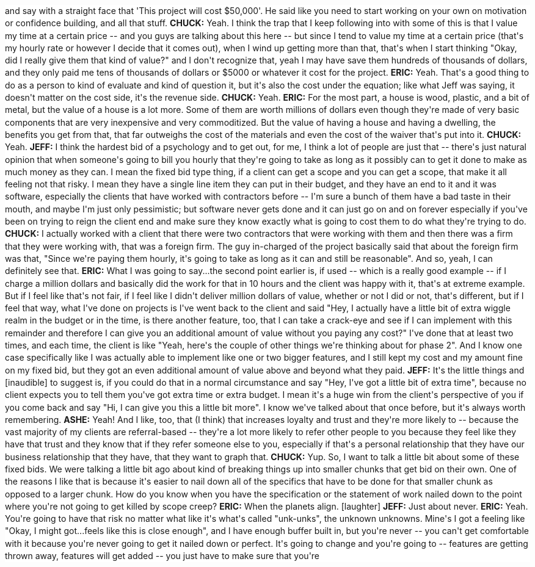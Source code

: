 and say with a straight face that 'This project will cost $50,000'. He said like you need to start working on your own on motivation or confidence building, and all that stuff. **CHUCK:** Yeah. I think the trap that I keep following into with some of this is that I value my time at a certain price -- and you guys are talking about this here -- but since I tend to value my time at a certain price (that's my hourly rate or however I decide that it comes out), when I wind up getting more than that, that's when I start thinking "Okay, did I really give them that kind of value?" and I don't recognize that, yeah I may have save them hundreds of thousands of dollars, and they only paid me tens of thousands of dollars or $5000 or whatever it cost for the project. **ERIC:** Yeah. That's a good thing to do as a person to kind of evaluate and kind of question it, but it's also the cost under the equation; like what Jeff was saying, it doesn't matter on the cost side, it's the revenue side. **CHUCK:** Yeah. **ERIC:** For the most part, a house is wood, plastic, and a bit of metal, but the value of a house is a lot more. Some of them are worth millions of dollars even though they're made of very basic components that are very inexpensive and very commoditized. But the value of having a house and having a dwelling, the benefits you get from that, that far outweighs the cost of the materials and even the cost of the waiver that's put into it. **CHUCK:** Yeah. **JEFF:** I think the hardest bid of a psychology and to get out, for me, I think a lot of people are just that -- there's just natural opinion that when someone's going to bill you hourly that they're going to take as long as it possibly can to get it done to make as much money as they can. I mean the fixed bid type thing, if a client can get a scope and you can get a scope, that make it all feeling not that risky. I mean they have a single line item they can put in their budget, and they have an end to it and it was software, especially the clients that have worked with contractors before -- I'm sure a bunch of them have a bad taste in their mouth, and maybe I'm just only pessimistic; but software never gets done and it can just go on and on forever especially if you've been on trying to reign the client end and make sure they know exactly what is going to cost them to do what they're trying to do. **CHUCK:** I actually worked with a client that there were two contractors that were working with them and then there was a firm that they were working with, that was a foreign firm. The guy in-charged of the project basically said that about the foreign firm was that, "Since we're paying them hourly, it's going to take as long as it can and still be reasonable". And so, yeah, I can definitely see that. **ERIC:** What I was going to say...the second point earlier is, if used -- which is a really good example -- if I charge a million dollars and basically did the work for that in 10 hours and the client was happy with it, that's at extreme example. But if I feel like that's not fair, if I feel like I didn't deliver million dollars of value, whether or not I did or not, that's different, but if I feel that way, what I've done on projects is I've went back to the client and said "Hey, I actually have a little bit of extra wiggle realm in the budget or in the time, is there another feature, too, that I can take a crack-eye and see if I can implement with this remainder and therefore I can give you an additional amount of value without you paying any cost?" I've done that at least two times, and each time, the client is like "Yeah, here's the couple of other things we're thinking about for phase 2". And I know one case specifically like I was actually able to implement like one or two bigger features, and I still kept my cost and my amount fine on my fixed bid, but they got an even additional amount of value above and beyond what they paid. **JEFF:** It's the little things and [inaudible] to suggest is, if you could do that in a normal circumstance and say "Hey, I've got a little bit of extra time", because no client expects you to tell them you've got extra time or extra budget. I mean it's a huge win from the client's perspective of you if you come back and say "Hi, I can give you this a little bit more". I know we've talked about that once before, but it's always worth remembering. **ASHE:** Yeah! And I like, too, that (I think) that increases loyalty and trust and they're more likely to -- because the vast majority of my clients are referral-based -- they're a lot more likely to refer other people to you because they feel like they have that trust and they know that if they refer someone else to you, especially if that's a personal relationship that they have our business relationship that they have, that they want to graph that. **CHUCK:** Yup. So, I want to talk a little bit about some of these fixed bids. We were talking a little bit ago about kind of breaking things up into smaller chunks that get bid on their own. One of the reasons I like that is because it's easier to nail down all of the specifics that have to be done for that smaller chunk as opposed to a larger chunk. How do you know when you have the specification or the statement of work nailed down to the point where you're not going to get killed by scope creep? **ERIC:** When the planets align. [laughter] **JEFF:** Just about never. **ERIC:** Yeah. You're going to have that risk no matter what like it's what's called "unk-unks", the unknown unknowns. Mine's I got a feeling like "Okay, I might got...feels like this is close enough", and I have enough buffer built in, but you're never -- you can't get comfortable with it because you're never going to get it nailed down or perfect. It's going to change and you're going to -- features are getting thrown away, features will get added -- you just have to make sure that you're